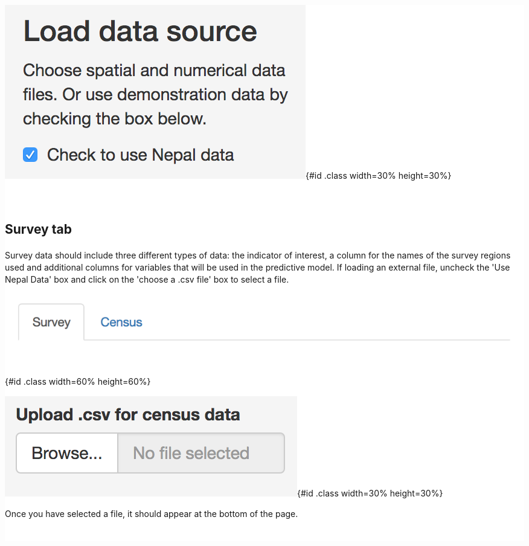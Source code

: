   
![Checkbox for loading data from Nepal](..//img//Use_Nepal.png){#id .class width=30% height=30%}
<br/>


<br/>

## Survey tab
Survey data should include three different types of data:  the indicator of interest,  a column for the names of the survey regions used and additional columns for variables that will be used in the predictive model.  If loading an external file, uncheck the 'Use Nepal Data' box and click on the 'choose a .csv file' box to select a file.
<br/>

![Survey Tab](..//img//Survey_Tab.png){#id .class width=60% height=60%}


![Load button for survey data](..//img//Load_Survey.png){#id .class width=30% height=30%}
<br/>

Once you have selected a file, it should appear at the bottom of the page.  
  
 <br/>